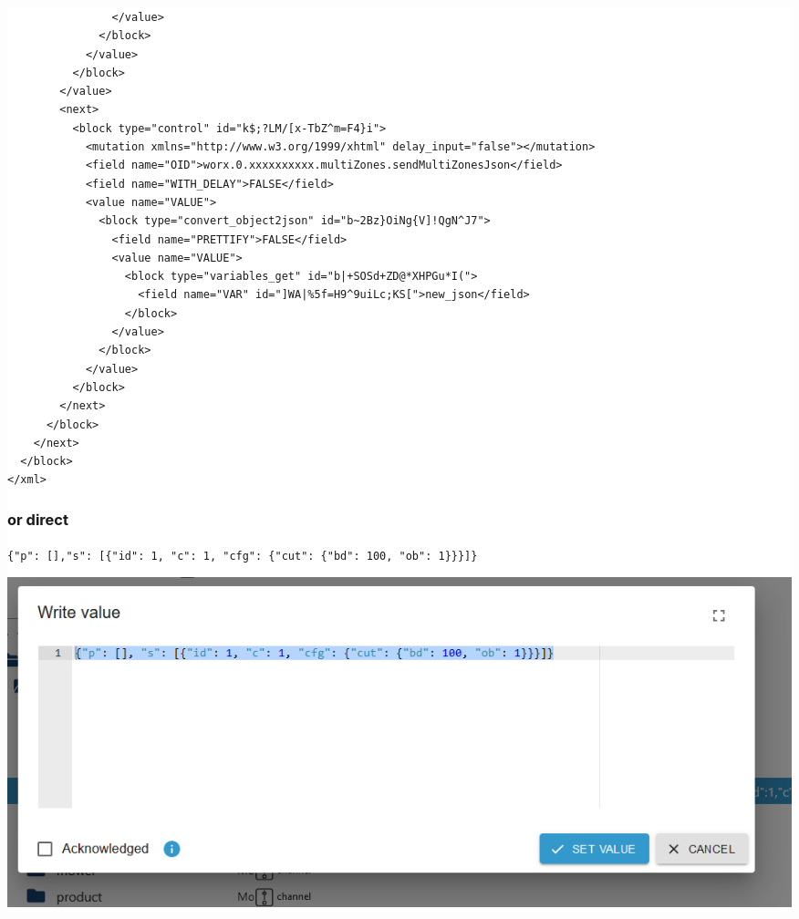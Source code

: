 ```
                </value>
              </block>
            </value>
          </block>
        </value>
        <next>
          <block type="control" id="k$;?LM/[x-TbZ^m=F4}i">
            <mutation xmlns="http://www.w3.org/1999/xhtml" delay_input="false"></mutation>
            <field name="OID">worx.0.xxxxxxxxxx.multiZones.sendMultiZonesJson</field>
            <field name="WITH_DELAY">FALSE</field>
            <value name="VALUE">
              <block type="convert_object2json" id="b~2Bz}OiNg{V]!QgN^J7">
                <field name="PRETTIFY">FALSE</field>
                <value name="VALUE">
                  <block type="variables_get" id="b|+SOSd+ZD@*XHPGu*I(">
                    <field name="VAR" id="]WA|%5f=H9^9uiLc;KS[">new_json</field>
                  </block>
                </value>
              </block>
            </value>
          </block>
        </next>
      </block>
    </next>
  </block>
</xml>
```

### or direct

```
{"p": [],"s": [{"id": 1, "c": 1, "cfg": {"cut": {"bd": 100, "ob": 1}}}]}
```

![img/ok_direct.png](img/ok_direct.png)
